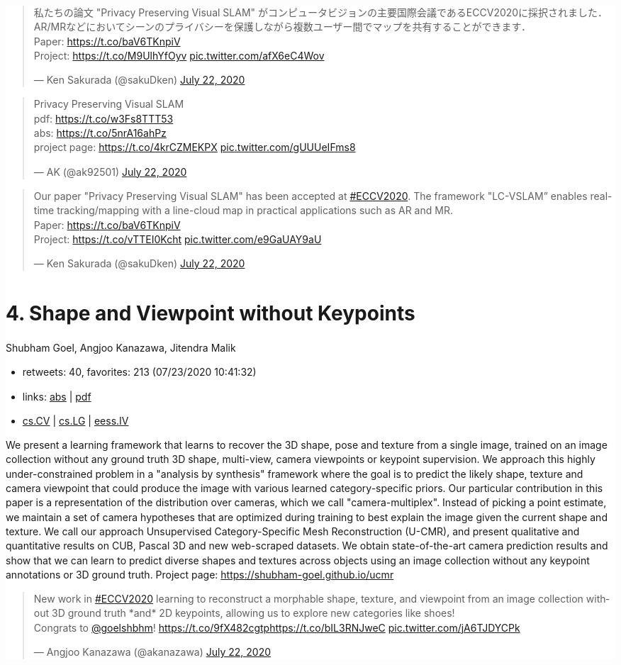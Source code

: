 <blockquote class="twitter-tweet"><p lang="ja" dir="ltr">私たちの論文 &quot;Privacy Preserving Visual SLAM&quot; がコンピュータビジョンの主要国際会議であるECCV2020に採択されました．AR/MRなどにおいてシーンのプライバシーを保護しながら複数ユーザー間でマップを共有することができます．<br>Paper: <a href="https://t.co/baV6TKnpiV">https://t.co/baV6TKnpiV</a><br>Project: <a href="https://t.co/M9UlhYfOyv">https://t.co/M9UlhYfOyv</a> <a href="https://t.co/afX6eC4Wov">pic.twitter.com/afX6eC4Wov</a></p>&mdash; Ken Sakurada (@sakuDken) <a href="https://twitter.com/sakuDken/status/1285764028002779136?ref_src=twsrc%5Etfw">July 22, 2020</a></blockquote>
<script async src="https://platform.twitter.com/widgets.js" charset="utf-8"></script>

<blockquote class="twitter-tweet"><p lang="en" dir="ltr">Privacy Preserving Visual SLAM<br>pdf: <a href="https://t.co/w3Fs8TTT53">https://t.co/w3Fs8TTT53</a><br>abs: <a href="https://t.co/5nrA16ahPz">https://t.co/5nrA16ahPz</a><br>project page: <a href="https://t.co/4krCZMEKPX">https://t.co/4krCZMEKPX</a> <a href="https://t.co/gUUUeIFms8">pic.twitter.com/gUUUeIFms8</a></p>&mdash; AK (@ak92501) <a href="https://twitter.com/ak92501/status/1285738338901798912?ref_src=twsrc%5Etfw">July 22, 2020</a></blockquote>
<script async src="https://platform.twitter.com/widgets.js" charset="utf-8"></script>

<blockquote class="twitter-tweet"><p lang="en" dir="ltr">Our paper &quot;Privacy Preserving Visual SLAM&quot; has been accepted at <a href="https://twitter.com/hashtag/ECCV2020?src=hash&amp;ref_src=twsrc%5Etfw">#ECCV2020</a>. The framework &quot;LC-VSLAM” enables real-time tracking/mapping with a line-cloud map in practical applications such as AR and MR.<br>Paper: <a href="https://t.co/baV6TKnpiV">https://t.co/baV6TKnpiV</a><br>Project: <a href="https://t.co/vTTEI0Kcht">https://t.co/vTTEI0Kcht</a> <a href="https://t.co/e9GaUAY9aU">pic.twitter.com/e9GaUAY9aU</a></p>&mdash; Ken Sakurada (@sakuDken) <a href="https://twitter.com/sakuDken/status/1285764767898955776?ref_src=twsrc%5Etfw">July 22, 2020</a></blockquote>
<script async src="https://platform.twitter.com/widgets.js" charset="utf-8"></script>




# 4. Shape and Viewpoint without Keypoints

Shubham Goel, Angjoo Kanazawa, Jitendra Malik

- retweets: 40, favorites: 213 (07/23/2020 10:41:32)

- links: [abs](https://arxiv.org/abs/2007.10982) | [pdf](https://arxiv.org/pdf/2007.10982)
- [cs.CV](https://arxiv.org/list/cs.CV/recent) | [cs.LG](https://arxiv.org/list/cs.LG/recent) | [eess.IV](https://arxiv.org/list/eess.IV/recent)

We present a learning framework that learns to recover the 3D shape, pose and texture from a single image, trained on an image collection without any ground truth 3D shape, multi-view, camera viewpoints or keypoint supervision. We approach this highly under-constrained problem in a "analysis by synthesis" framework where the goal is to predict the likely shape, texture and camera viewpoint that could produce the image with various learned category-specific priors. Our particular contribution in this paper is a representation of the distribution over cameras, which we call "camera-multiplex". Instead of picking a point estimate, we maintain a set of camera hypotheses that are optimized during training to best explain the image given the current shape and texture. We call our approach Unsupervised Category-Specific Mesh Reconstruction (U-CMR), and present qualitative and quantitative results on CUB, Pascal 3D and new web-scraped datasets. We obtain state-of-the-art camera prediction results and show that we can learn to predict diverse shapes and textures across objects using an image collection without any keypoint annotations or 3D ground truth. Project page: https://shubham-goel.github.io/ucmr

<blockquote class="twitter-tweet"><p lang="en" dir="ltr">New work in <a href="https://twitter.com/hashtag/ECCV2020?src=hash&amp;ref_src=twsrc%5Etfw">#ECCV2020</a> learning to reconstruct a morphable shape, texture, and viewpoint from an image collection without 3D ground truth *and* 2D keypoints, allowing us to explore new categories like shoes! <br>Congrats to <a href="https://twitter.com/goelshbhm?ref_src=twsrc%5Etfw">@goelshbhm</a>! <a href="https://t.co/9fX482cgtp">https://t.co/9fX482cgtp</a><a href="https://t.co/bIL3RNJweC">https://t.co/bIL3RNJweC</a> <a href="https://t.co/jA6TJDYCPk">pic.twitter.com/jA6TJDYCPk</a></p>&mdash; Angjoo Kanazawa (@akanazawa) <a href="https://twitter.com/akanazawa/status/1286041155570810880?ref_src=twsrc%5Etfw">July 22, 2020</a></blockquote>
<script async src="https://platform.twitter.com/widgets.js" charset="utf-8"></script>
